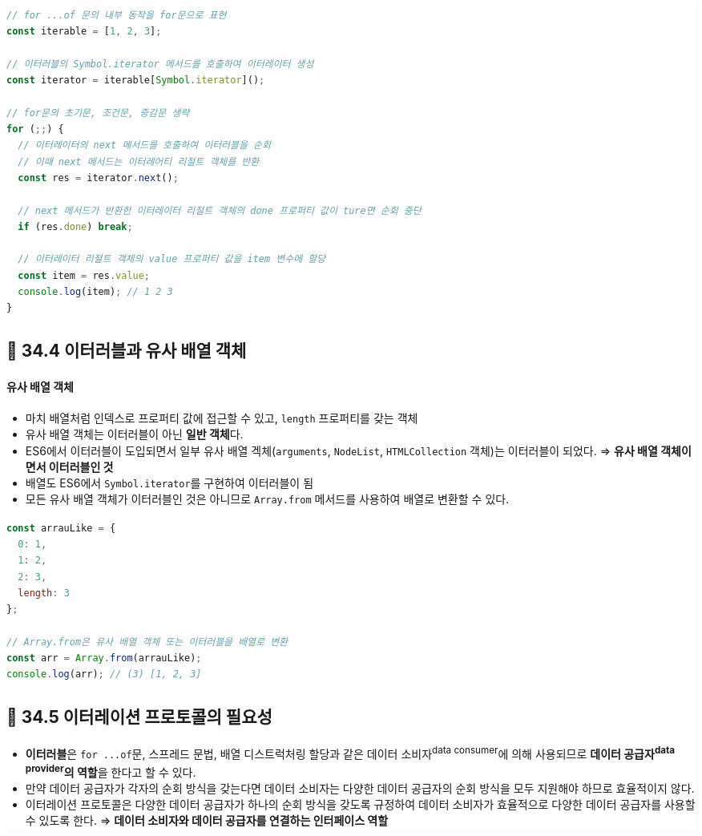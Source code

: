 ```javascript
// for ...of 문의 내부 동작을 for문으로 표현
const iterable = [1, 2, 3];

// 이터러블의 Symbol.iterator 메서드를 호출하여 이터레이터 생성
const iterator = iterable[Symbol.iterator]();

// for문의 초기문, 조건문, 증감문 생략
for (;;) {
  // 이터레이터의 next 메서드를 호출하여 이터러블을 순회
  // 이때 next 메서드는 이터레어티 리절트 객체를 반환
  const res = iterator.next();

  // next 메서드가 반환한 이터레이터 리절트 객체의 done 프로퍼티 값이 ture면 순회 중단
  if (res.done) break;

  // 이터레이터 리절트 객체의 value 프로퍼티 값을 item 변수에 할당
  const item = res.value;
  console.log(item); // 1 2 3
}
```

## 📂 34.4 이터러블과 유사 배열 객체
#### 유사 배열 객체
- 마치 배열처럼 인덱스로 프로퍼티 값에 접근할 수 있고, `length` 프로퍼티를 갖는 객체
- 유사 배열 객체는 이터러블이 아닌 **일반 객체**다.
- ES6에서 이터러블이 도입되면서 일부 유사 배열 겍체(`arguments`, `NodeList`, `HTMLCollection` 객체)는 이터러블이 되었다.
⇒ **유사 배열 객체이면서 이터러블인 것**
- 배열도 ES6에서 `Symbol.iterator`를 구현하여 이터러블이 됨
- 모든 유사 배열 객체가 이터러블인 것은 아니므로 `Array.from` 메서드를 사용하여 배열로 변환할 수 있다.

```javascript
const arrauLike = {
  0: 1,
  1: 2,
  2: 3,
  length: 3
};

// Array.from은 유사 배열 객체 또는 이터러블을 배열로 변환
const arr = Array.from(arrauLike);
console.log(arr); // (3) [1, 2, 3]
```

## 📂 34.5 이터레이션 프로토콜의 필요성
- **이터러블**은 `for ...of`문, 스프레드 문법, 배열 디스트럭처링 할당과 같은 데이터 소비자<sup>data consumer</sup>에 의해 사용되므로 **데이터 공급자<sup>data provider</sup>의 역할**을 한다고 할 수 있다.
- 만약 데이터 공급자가 각자의 순회 방식을 갖는다면 데이터 소비자는 다양한 데이터 공급자의 순회 방식을 모두 지원해야 하므로 효율적이지 않다.
- 이터레이션 프로토콜은 다양한 데이터 공급자가 하나의 순회 방식을 갖도록 규정하여 데이터 소비자가 효율적으로 다양한 데이터 공급자를 사용할 수 있도록 한다.
⇒ **데이터 소비자와 데이터 공급자를 연결하는 인터페이스 역할**
